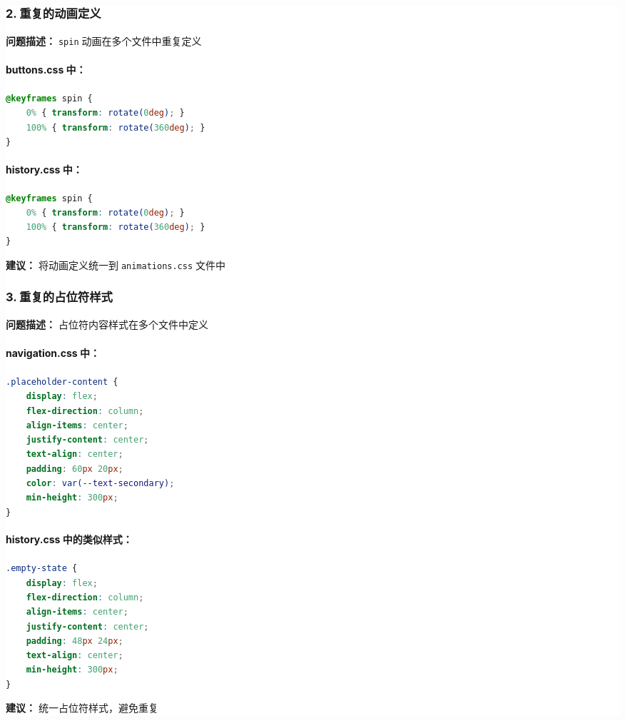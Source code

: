 ### 2. 重复的动画定义

**问题描述：** `spin` 动画在多个文件中重复定义

#### buttons.css 中：
```css
@keyframes spin {
    0% { transform: rotate(0deg); }
    100% { transform: rotate(360deg); }
}
```

#### history.css 中：
```css
@keyframes spin {
    0% { transform: rotate(0deg); }
    100% { transform: rotate(360deg); }
}
```

**建议：** 将动画定义统一到 `animations.css` 文件中

### 3. 重复的占位符样式

**问题描述：** 占位符内容样式在多个文件中定义

#### navigation.css 中：
```css
.placeholder-content {
    display: flex;
    flex-direction: column;
    align-items: center;
    justify-content: center;
    text-align: center;
    padding: 60px 20px;
    color: var(--text-secondary);
    min-height: 300px;
}
```

#### history.css 中的类似样式：
```css
.empty-state {
    display: flex;
    flex-direction: column;
    align-items: center;
    justify-content: center;
    padding: 48px 24px;
    text-align: center;
    min-height: 300px;
}
```

**建议：** 统一占位符样式，避免重复
